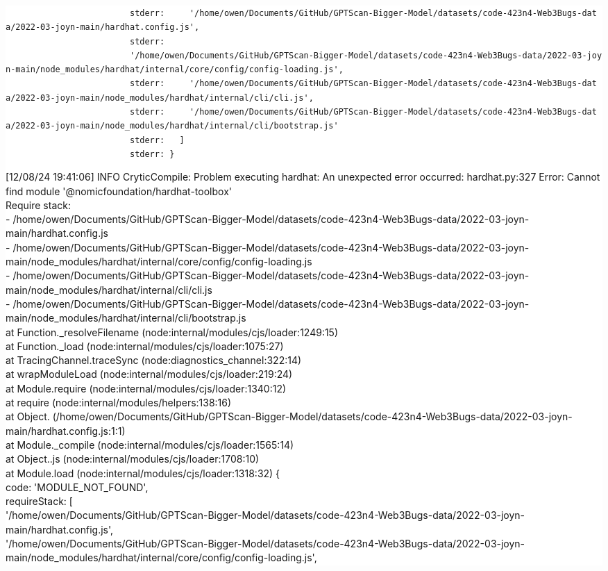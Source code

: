                              stderr:     '/home/owen/Documents/GitHub/GPTScan-Bigger-Model/datasets/code-423n4-Web3Bugs-data/2022-03-joyn-main/hardhat.config.js',                                                 
                             stderr:                                                                                                                                                                               
                             '/home/owen/Documents/GitHub/GPTScan-Bigger-Model/datasets/code-423n4-Web3Bugs-data/2022-03-joyn-main/node_modules/hardhat/internal/core/config/config-loading.js',                   
                             stderr:     '/home/owen/Documents/GitHub/GPTScan-Bigger-Model/datasets/code-423n4-Web3Bugs-data/2022-03-joyn-main/node_modules/hardhat/internal/cli/cli.js',                          
                             stderr:     '/home/owen/Documents/GitHub/GPTScan-Bigger-Model/datasets/code-423n4-Web3Bugs-data/2022-03-joyn-main/node_modules/hardhat/internal/cli/bootstrap.js'                     
                             stderr:   ]                                                                                                                                                                           
                             stderr: }                                                                                                                                                                             
[12/08/24 19:41:06] INFO     CryticCompile: Problem executing hardhat: An unexpected error occurred:                                                                                                 hardhat.py:327
                             Error: Cannot find module '@nomicfoundation/hardhat-toolbox'                                                                                                                          
                             Require stack:                                                                                                                                                                        
                             - /home/owen/Documents/GitHub/GPTScan-Bigger-Model/datasets/code-423n4-Web3Bugs-data/2022-03-joyn-main/hardhat.config.js                                                              
                             - /home/owen/Documents/GitHub/GPTScan-Bigger-Model/datasets/code-423n4-Web3Bugs-data/2022-03-joyn-main/node_modules/hardhat/internal/core/config/config-loading.js                    
                             - /home/owen/Documents/GitHub/GPTScan-Bigger-Model/datasets/code-423n4-Web3Bugs-data/2022-03-joyn-main/node_modules/hardhat/internal/cli/cli.js                                       
                             - /home/owen/Documents/GitHub/GPTScan-Bigger-Model/datasets/code-423n4-Web3Bugs-data/2022-03-joyn-main/node_modules/hardhat/internal/cli/bootstrap.js                                 
                                 at Function._resolveFilename (node:internal/modules/cjs/loader:1249:15)                                                                                                           
                                 at Function._load (node:internal/modules/cjs/loader:1075:27)                                                                                                                      
                                 at TracingChannel.traceSync (node:diagnostics_channel:322:14)                                                                                                                     
                                 at wrapModuleLoad (node:internal/modules/cjs/loader:219:24)                                                                                                                       
                                 at Module.require (node:internal/modules/cjs/loader:1340:12)                                                                                                                      
                                 at require (node:internal/modules/helpers:138:16)                                                                                                                                 
                                 at Object.<anonymous> (/home/owen/Documents/GitHub/GPTScan-Bigger-Model/datasets/code-423n4-Web3Bugs-data/2022-03-joyn-main/hardhat.config.js:1:1)                                
                                 at Module._compile (node:internal/modules/cjs/loader:1565:14)                                                                                                                     
                                 at Object..js (node:internal/modules/cjs/loader:1708:10)                                                                                                                          
                                 at Module.load (node:internal/modules/cjs/loader:1318:32) {                                                                                                                       
                               code: 'MODULE_NOT_FOUND',                                                                                                                                                           
                               requireStack: [                                                                                                                                                                     
                                 '/home/owen/Documents/GitHub/GPTScan-Bigger-Model/datasets/code-423n4-Web3Bugs-data/2022-03-joyn-main/hardhat.config.js',                                                         
                                 '/home/owen/Documents/GitHub/GPTScan-Bigger-Model/datasets/code-423n4-Web3Bugs-data/2022-03-joyn-main/node_modules/hardhat/internal/core/config/config-loading.js',               